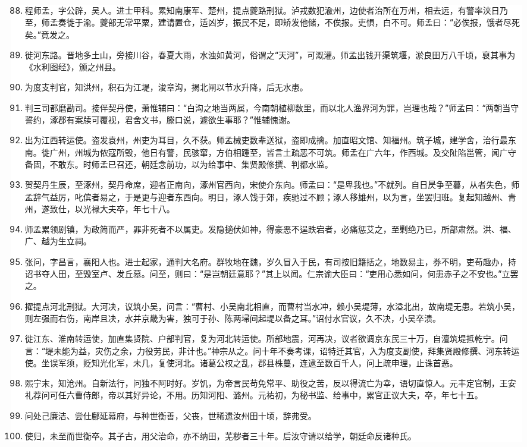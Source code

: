 88. <span id="列传第九十-孙长卿_周沆_李中师_罗拯_马仲甫_王居卿_孙构_张诜_苏寀_马从先_沈遘_弟辽_从弟括_李大临_吕夏卿_祖无择_程师孟_张问_陈舜俞_乐京刘蒙附_苗时中_韩贽_楚建中_张颉_卢革_子秉-88"></span>
程师孟，字公辟，吴人。进士甲科。累知南康军、楚州，提点夔路刑狱。泸戎数犯渝州，边使者治所在万州，相去远，有警率浃日乃至，师孟奏徙于渝。夔部无常平粟，建请置仓，适凶岁，振民不足，即矫发他储，不俟报。吏惧，白不可。师孟曰：“必俟报，饿者尽死矣。”竟发之。

89. <span id="列传第九十-孙长卿_周沆_李中师_罗拯_马仲甫_王居卿_孙构_张诜_苏寀_马从先_沈遘_弟辽_从弟括_李大临_吕夏卿_祖无择_程师孟_张问_陈舜俞_乐京刘蒙附_苗时中_韩贽_楚建中_张颉_卢革_子秉-89"></span>
徙河东路。晋地多土山，旁接川谷，春夏大雨，水浊如黄河，俗谓之“天河”，可溉灌。师孟出钱开渠筑堰，淤良田万八千顷，裒其事为《水利图经》，颁之州县。

90. <span id="列传第九十-孙长卿_周沆_李中师_罗拯_马仲甫_王居卿_孙构_张诜_苏寀_马从先_沈遘_弟辽_从弟括_李大临_吕夏卿_祖无择_程师孟_张问_陈舜俞_乐京刘蒙附_苗时中_韩贽_楚建中_张颉_卢革_子秉-90"></span>
为度支判官，知洪州，积石为江堤，浚章沟，揭北闸以节水升降，后无水患。

91. <span id="列传第九十-孙长卿_周沆_李中师_罗拯_马仲甫_王居卿_孙构_张诜_苏寀_马从先_沈遘_弟辽_从弟括_李大临_吕夏卿_祖无择_程师孟_张问_陈舜俞_乐京刘蒙附_苗时中_韩贽_楚建中_张颉_卢革_子秉-91"></span>
判三司都磨勘司。接伴契丹使，萧惟辅曰：“白沟之地当两属，今南朝植柳数里，而以北人渔界河为罪，岂理也哉？”师孟曰：“两朝当守誓约，涿郡有案牍可覆视，君舍文书，滕口说，遽欲生事耶？”惟辅愧谢。

92. <span id="列传第九十-孙长卿_周沆_李中师_罗拯_马仲甫_王居卿_孙构_张诜_苏寀_马从先_沈遘_弟辽_从弟括_李大临_吕夏卿_祖无择_程师孟_张问_陈舜俞_乐京刘蒙附_苗时中_韩贽_楚建中_张颉_卢革_子秉-92"></span>
出为江西转运使。盗发袁州，州吏为耳目，久不获。师孟械吏数辈送狱，盗即成擒。加直昭文馆、知福州。筑子城，建学舍，治行最东南。徙广州，州城为侬寇所毁，他日有警，民骇窜，方伯相踵至，皆言土疏恶不可筑。师孟在广六年，作西城。及交阯陷邕管，闻广守备固，不敢东。时师孟已召还，朝廷念前功，以为给事中、集贤殿修撰、判都水监。

93. <span id="列传第九十-孙长卿_周沆_李中师_罗拯_马仲甫_王居卿_孙构_张诜_苏寀_马从先_沈遘_弟辽_从弟括_李大临_吕夏卿_祖无择_程师孟_张问_陈舜俞_乐京刘蒙附_苗时中_韩贽_楚建中_张颉_卢革_子秉-93"></span>
贺契丹生辰，至涿州，契丹命席，迎者正南向，涿州官西向，宋使介东向。师孟曰：“是卑我也。”不就列。自日昃争至暮，从者失色，师孟辞气益厉，叱傧者易之，于是更与迎者东西向。明日，涿人饯于郊，疾驰过不顾；涿人移雄州，以为言，坐罢归班。复起知越州、青州，遂致仕，以光禄大夫卒，年七十八。

94. <span id="列传第九十-孙长卿_周沆_李中师_罗拯_马仲甫_王居卿_孙构_张诜_苏寀_马从先_沈遘_弟辽_从弟括_李大临_吕夏卿_祖无择_程师孟_张问_陈舜俞_乐京刘蒙附_苗时中_韩贽_楚建中_张颉_卢革_子秉-94"></span>
师孟累领剧镇，为政简而严，罪非死者不以属吏。发隐擿伏如神，得豪恶不逞跌宕者，必痛惩艾之，至剿绝乃已，所部肃然。洪、福、广、越为生立祠。

95. <span id="列传第九十-孙长卿_周沆_李中师_罗拯_马仲甫_王居卿_孙构_张诜_苏寀_马从先_沈遘_弟辽_从弟括_李大临_吕夏卿_祖无择_程师孟_张问_陈舜俞_乐京刘蒙附_苗时中_韩贽_楚建中_张颉_卢革_子秉-95"></span>
张问，字昌言，襄阳人也。进士起家，通判大名府。群牧地在魏，岁久冒入于民，有司按旧籍括之，地数易主，券不明，吏苟趣办，持诏书夺人田，至毁室卢、发丘墓。问至，则曰：“是岂朝廷意耶？”其上以闻。仁宗谕大臣曰：“吏用心悉如问，何患赤子之不安也。”立罢之。

96. <span id="列传第九十-孙长卿_周沆_李中师_罗拯_马仲甫_王居卿_孙构_张诜_苏寀_马从先_沈遘_弟辽_从弟括_李大临_吕夏卿_祖无择_程师孟_张问_陈舜俞_乐京刘蒙附_苗时中_韩贽_楚建中_张颉_卢革_子秉-96"></span>
擢提点河北刑狱。大河决，议筑小吴，问言：“曹村、小吴南北相直，而曹村当水冲，赖小吴堤薄，水溢北出，故南堤无患。若筑小吴，则左强而右伤，南岸且决，水并京畿为害，独可于孙、陈两埽间起堤以备之耳。”诏付水官议，久不决，小吴卒溃。

97. <span id="列传第九十-孙长卿_周沆_李中师_罗拯_马仲甫_王居卿_孙构_张诜_苏寀_马从先_沈遘_弟辽_从弟括_李大临_吕夏卿_祖无择_程师孟_张问_陈舜俞_乐京刘蒙附_苗时中_韩贽_楚建中_张颉_卢革_子秉-97"></span>
徙江东、淮南转运使，加直集贤院、户部判官，复为河北转运使。所部地震，河再决，议者欲调京东民三十万，自澶筑堤抵乾宁。问言：“堤未能为益，灾伤之余，力役劳民，非计也。”神宗从之。问十年不奏考课，诏特迁其官，入为度支副使，拜集贤殿修撰、河东转运使。坐误军须，贬知光化军，未几，复使河北。诸葛公权之乱，郡县株蔓，连逮至数百千人，问上疏申理，止诛首恶。

98. <span id="列传第九十-孙长卿_周沆_李中师_罗拯_马仲甫_王居卿_孙构_张诜_苏寀_马从先_沈遘_弟辽_从弟括_李大临_吕夏卿_祖无择_程师孟_张问_陈舜俞_乐京刘蒙附_苗时中_韩贽_楚建中_张颉_卢革_子秉-98"></span>
熙宁末，知沧州。自新法行，问独不阿时好。岁饥，为帝言民苟免常平、助役之苦，反以得流亡为幸，语切直惊人。元丰定官制，王安礼荐问可任六曹侍郎，帝以其好异论，不用。历知河阳、潞州。元祐初，为秘书监、给事中，累官正议大夫，卒，年七十五。

99. <span id="列传第九十-孙长卿_周沆_李中师_罗拯_马仲甫_王居卿_孙构_张诜_苏寀_马从先_沈遘_弟辽_从弟括_李大临_吕夏卿_祖无择_程师孟_张问_陈舜俞_乐京刘蒙附_苗时中_韩贽_楚建中_张颉_卢革_子秉-99"></span>
问处己廉洁、尝仕鄜延幕府，与种世衡善，父丧，世稀遗汝州田十顷，辞弗受。

100. <span id="列传第九十-孙长卿_周沆_李中师_罗拯_马仲甫_王居卿_孙构_张诜_苏寀_马从先_沈遘_弟辽_从弟括_李大临_吕夏卿_祖无择_程师孟_张问_陈舜俞_乐京刘蒙附_苗时中_韩贽_楚建中_张颉_卢革_子秉-100"></span>
使归，未至而世衡卒。其子古，用父治命，亦不纳田，芜秽者三十年。后汝守请以给学，朝廷命反诸种氏。
